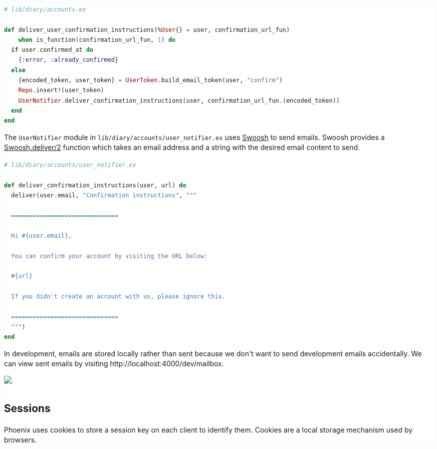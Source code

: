 

```elixir
# lib/diary/accounts.ex

def deliver_user_confirmation_instructions(%User{} = user, confirmation_url_fun)
    when is_function(confirmation_url_fun, 1) do
  if user.confirmed_at do
    {:error, :already_confirmed}
  else
    {encoded_token, user_token} = UserToken.build_email_token(user, "confirm")
    Repo.insert!(user_token)
    UserNotifier.deliver_confirmation_instructions(user, confirmation_url_fun.(encoded_token))
  end
end
```

The `UserNotifier` module in `lib/diary/accounts/user_notifier.ex` uses [Swoosh](https://hexdocs.pm/swoosh/) to send emails. Swoosh provides a [Swoosh.deliver/2](https://hexdocs.pm/swoosh/Swoosh.Mailer.html#deliver/2) function which takes an email address and a string with the desired email content to send.



```elixir
# lib/diary/accounts/user_notifier.ex

def deliver_confirmation_instructions(user, url) do
  deliver(user.email, "Confirmation instructions", """

  ==============================

  Hi #{user.email},

  You can confirm your account by visiting the URL below:

  #{url}

  If you didn't create an account with us, please ignore this.

  ==============================
  """)
end
```

In development, emails are stored locally rather than sent because we don't want to send development emails accidentally. We can view sent emails by visiting http://localhost:4000/dev/mailbox.



![](images/swoosh_mailbox_preview.png)

## Sessions

Phoenix uses cookies to store a session key on each client to identify them. Cookies are a local storage mechanism used by browsers.
